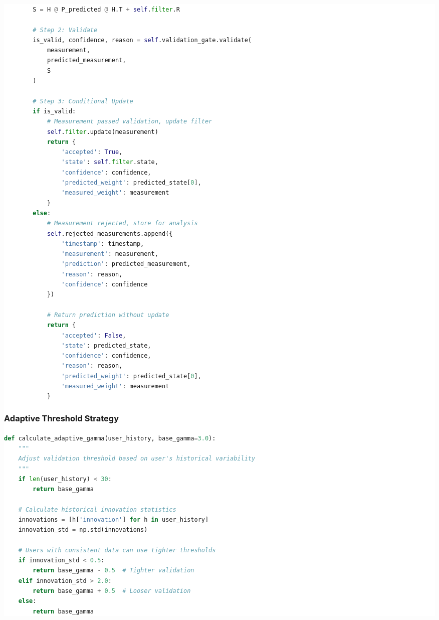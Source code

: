 ```python
        S = H @ P_predicted @ H.T + self.filter.R
        
        # Step 2: Validate
        is_valid, confidence, reason = self.validation_gate.validate(
            measurement, 
            predicted_measurement, 
            S
        )
        
        # Step 3: Conditional Update
        if is_valid:
            # Measurement passed validation, update filter
            self.filter.update(measurement)
            return {
                'accepted': True,
                'state': self.filter.state,
                'confidence': confidence,
                'predicted_weight': predicted_state[0],
                'measured_weight': measurement
            }
        else:
            # Measurement rejected, store for analysis
            self.rejected_measurements.append({
                'timestamp': timestamp,
                'measurement': measurement,
                'prediction': predicted_measurement,
                'reason': reason,
                'confidence': confidence
            })
            
            # Return prediction without update
            return {
                'accepted': False,
                'state': predicted_state,
                'confidence': confidence,
                'reason': reason,
                'predicted_weight': predicted_state[0],
                'measured_weight': measurement
            }
```

### Adaptive Threshold Strategy
```python
def calculate_adaptive_gamma(user_history, base_gamma=3.0):
    """
    Adjust validation threshold based on user's historical variability
    """
    if len(user_history) < 30:
        return base_gamma
    
    # Calculate historical innovation statistics
    innovations = [h['innovation'] for h in user_history]
    innovation_std = np.std(innovations)
    
    # Users with consistent data can use tighter thresholds
    if innovation_std < 0.5:
        return base_gamma - 0.5  # Tighter validation
    elif innovation_std > 2.0:
        return base_gamma + 0.5  # Looser validation
    else:
        return base_gamma
```
